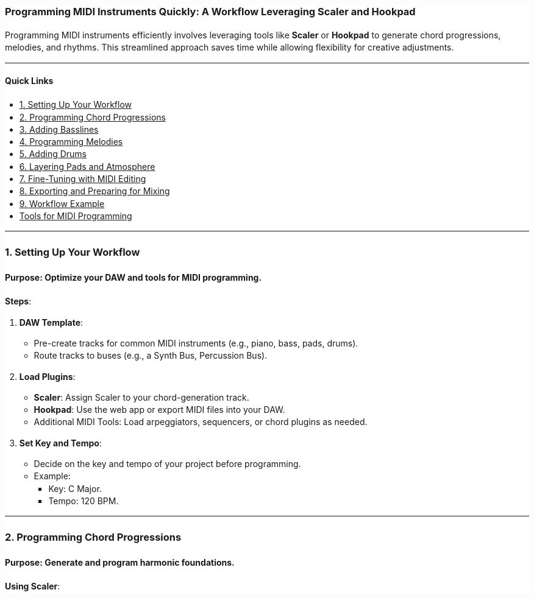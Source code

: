### **Programming MIDI Instruments Quickly: A Workflow Leveraging Scaler and Hookpad**

Programming MIDI instruments efficiently involves leveraging tools like **Scaler** or **Hookpad** to generate chord progressions, melodies, and rhythms. This streamlined approach saves time while allowing flexibility for creative adjustments.

---

#### Quick Links
- [1. Setting Up Your Workflow](#1-setting-up-your-workflow)
- [2. Programming Chord Progressions](#2-programming-chord-progressions)
- [3. Adding Basslines](#3-adding-basslines)
- [4. Programming Melodies](#4-programming-melodies)
- [5. Adding Drums](#5-adding-drums)
- [6. Layering Pads and Atmosphere](#6-layering-pads-and-atmosphere)
- [7. Fine-Tuning with MIDI Editing](#7-fine-tuning-with-midi-editing)
- [8. Exporting and Preparing for Mixing](#8-exporting-and-preparing-for-mixing)
- [9. Workflow Example](#9-workflow-example)
- [Tools for MIDI Programming](#tools-for-midi-programming)

---
### **1. Setting Up Your Workflow**

#### **Purpose**: Optimize your DAW and tools for MIDI programming.

**Steps**:

1. **DAW Template**:
    
    - Pre-create tracks for common MIDI instruments (e.g., piano, bass, pads, drums).
    - Route tracks to buses (e.g., a Synth Bus, Percussion Bus).
2. **Load Plugins**:
    
    - **Scaler**: Assign Scaler to your chord-generation track.
    - **Hookpad**: Use the web app or export MIDI files into your DAW.
    - Additional MIDI Tools: Load arpeggiators, sequencers, or chord plugins as needed.
3. **Set Key and Tempo**:
    
    - Decide on the key and tempo of your project before programming.
    - Example:
        - Key: C Major.
        - Tempo: 120 BPM.

---

### **2. Programming Chord Progressions**

#### **Purpose**: Generate and program harmonic foundations.

**Using Scaler**:
